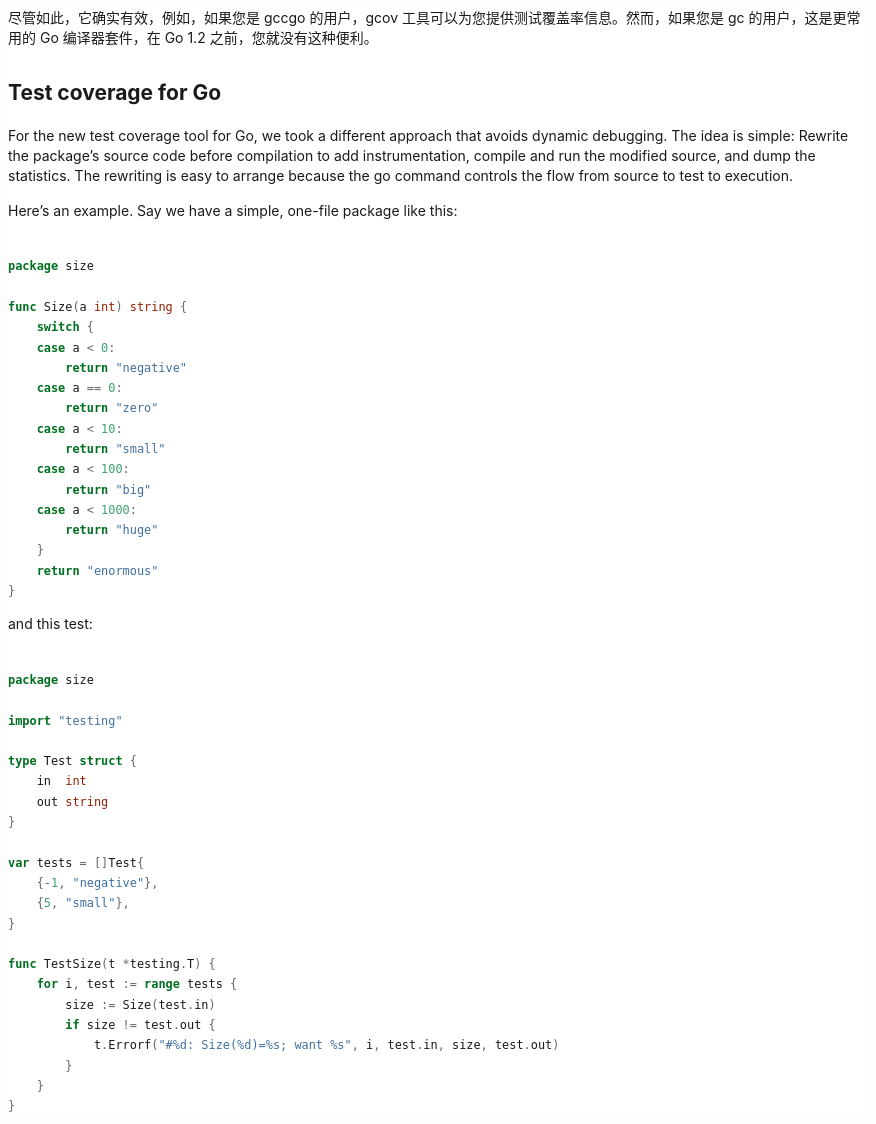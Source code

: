 尽管如此，它确实有效，例如，如果您是 gccgo 的用户，gcov 工具可以为您提供测试覆盖率信息。然而，如果您是 gc 的用户，这是更常用的 Go 编译器套件，在 Go 1.2 之前，您就没有这种便利。

## Test coverage for Go


For the new test coverage tool for Go, we took a different approach that avoids dynamic debugging. The idea is simple: Rewrite the package’s source code before compilation to add instrumentation, compile and run the modified source, and dump the statistics. The rewriting is easy to arrange because the go command controls the flow from source to test to execution.

Here’s an example. Say we have a simple, one-file package like this:

```go

package size

func Size(a int) string {
    switch {
    case a < 0:
        return "negative"
    case a == 0:
        return "zero"
    case a < 10:
        return "small"
    case a < 100:
        return "big"
    case a < 1000:
        return "huge"
    }
    return "enormous"
}

```

and this test:

```go

package size

import "testing"

type Test struct {
    in  int
    out string
}

var tests = []Test{
    {-1, "negative"},
    {5, "small"},
}

func TestSize(t *testing.T) {
    for i, test := range tests {
        size := Size(test.in)
        if size != test.out {
            t.Errorf("#%d: Size(%d)=%s; want %s", i, test.in, size, test.out)
        }
    }
}

```
